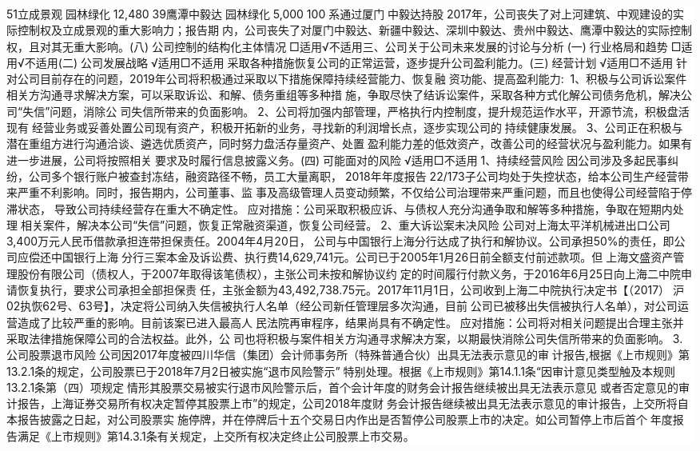 51立成景观
园林绿化
12,480
39鹰潭中毅达
园林绿化
5,000
100
系通过厦门
中毅达持股
2017年，公司丧失了对上河建筑、中观建设的实际控制权及立成景观的重大影响力；报告期
内，公司丧失了对厦门中毅达、新疆中毅达、深圳中毅达、贵州中毅达、鹰潭中毅达的实际控制
权，且对其无重大影响。(八)
公司控制的结构化主体情况
□适用√不适用三、公司关于公司未来发展的讨论与分析
(一)
行业格局和趋势
□适用√不适用(二)
公司发展战略
√适用□不适用
采取各种措施恢复公司的正常运营，逐步提升公司盈利能力。(三)
经营计划
√适用□不适用
针对公司目前存在的问题，2019年公司将积极通过采取以下措施保障持续经营能力、恢复融
资功能、提高盈利能力: 
1、积极与公司诉讼案件相关方沟通寻求解决方案，可以采取诉讼、和解、债务重组等多种措
施，争取尽快了结诉讼案件，采取各种方式化解公司债务危机，解决公司“失信”问题，消除公
司失信所带来的负面影响。
2、公司将加强内部管理，严格执行内控制度，提升规范运作水平，开源节流，积极盘活现有
经营业务或妥善处置公司现有资产，积极开拓新的业务，寻找新的利润增长点，逐步实现公司的
持续健康发展。
3、公司正在积极与潜在重组方进行沟通洽谈、遴选优质资产，同时努力盘活存量资产、处置
盈利能力差的低效资产，改善公司的经营状况与盈利能力。如果有进一步进展，公司将按照相关
要求及时履行信息披露义务。(四)
可能面对的风险
√适用□不适用
1、持续经营风险
因公司涉及多起民事纠纷，公司多个银行账户被查封冻结，融资路径不畅，员工大量离职，
2018年年度报告
22/173子公司均处于失控状态，给本公司生产经营带来严重不利影响。同时，报告期内，公司董事、监
事及高级管理人员变动频繁，不仅给公司治理带来严重问题，而且也使得公司经营陷于停滞状态，
导致公司持续经营存在重大不确定性。
应对措施：公司采取积极应诉、与债权人充分沟通争取和解等多种措施，争取在短期内处理
相关案件，解决本公司“失信”问题，恢复正常融资渠道，恢复公司经营。
2、重大诉讼案未决风险
公司对上海太平洋机械进出口公司3,400万元人民币借款承担连带担保责任。2004年4月20日，
公司与中国银行上海分行达成了执行和解协议。公司承担50%的责任，即公司应偿还中国银行上海
分行三案本金及诉讼费、执行费14,629,741元。公司已于2005年1月26日前全额支付前述款项。但
上海文盛资产管理股份有限公司（债权人，于2007年取得该笔债权），主张公司未按和解协议约
定的时间履行付款义务，于2016年6月25日向上海二中院申请恢复执行，要求公司承担全部担保责
任，主张金额为43,492,738.75元。2017年11月1日，公司收到上海二中院执行决定书【（2017）
沪02执恢62号、63号】，决定将公司纳入失信被执行人名单（经公司新任管理层多次沟通，目前
公司已被移出失信被执行人名单），对公司运营造成了比较严重的影响。目前该案已进入最高人
民法院再审程序，结果尚具有不确定性。
应对措施：公司将对相关问题提出合理主张并采取法律措施保障公司的合法权益。此外，公
司也将积极与案件相关方沟通寻求解决方案，以期最快消除公司失信所带来的负面影响。
3.公司股票退市风险
公司因2017年度被四川华信（集团）会计师事务所（特殊普通合伙）出具无法表示意见的审
计报告,根据《上市规则》第13.2.1条的规定，公司股票已于2018年7月2日被实施“退市风险警示”
特别处理。根据《上市规则》第14.1.1条“因审计意见类型触及本规则13.2.1条第（四）项规定
情形其股票交易被实行退市风险警示后，首个会计年度的财务会计报告继续被出具无法表示意见
或者否定意见的审计报告，上海证券交易所有权决定暂停其股票上市”的规定，公司2018年度财
务会计报告继续被出具无法表示意见的审计报告，上交所将自本报告披露之日起，对公司股票实
施停牌，并在停牌后十五个交易日内作出是否暂停公司股票上市的决定。如公司暂停上市后首个
年度报告满足《上市规则》第14.3.1条有关规定，上交所有权决定终止公司股票上市交易。